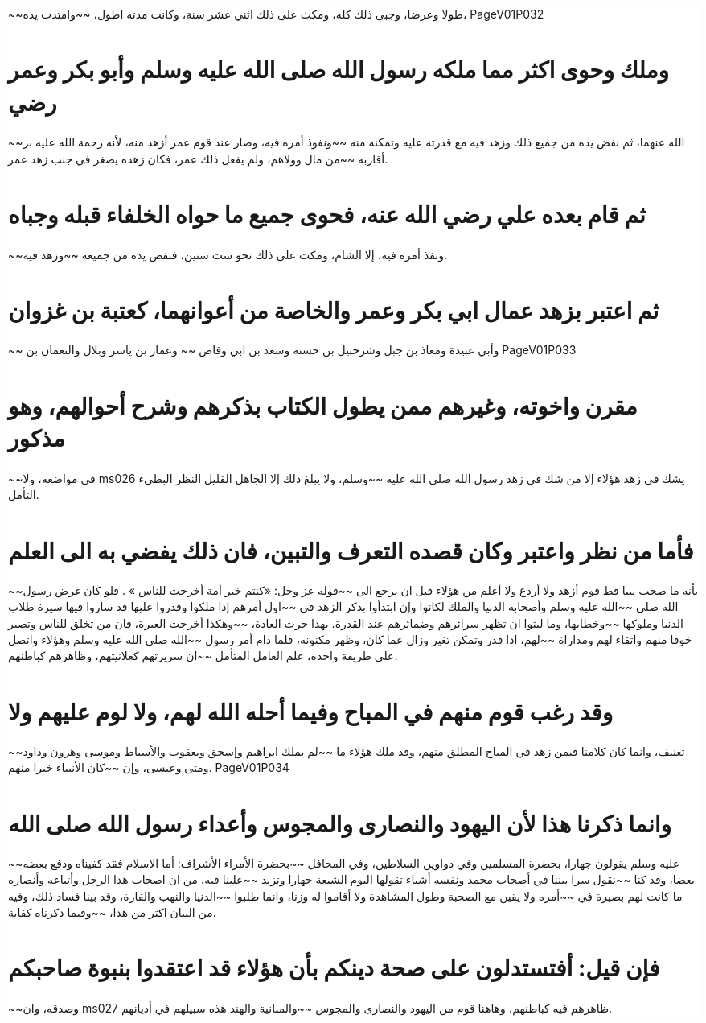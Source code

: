 ~~طولا وعرضا، وجبى ذلك كله، ومكث على ذلك اثني عشر سنة، وكانت مدته اطول،
~~وامتدت يده، PageV01P032
# وملك وحوى اكثر مما ملكه رسول الله صلى الله عليه وسلم وأبو بكر وعمر رضي
~~الله عنهما، ثم نفض يده من جميع ذلك وزهد فيه مع قدرته عليه وتمكنه منه
~~ونفوذ أمره فيه، وصار عند قوم عمر أزهد منه، لأنه رحمة الله عليه بر أقاربه
~~من مال وولاهم، ولم يفعل ذلك عمر، فكان زهده يصغر في جنب زهد عمر.
# ثم قام بعده علي رضي الله عنه، فحوى جميع ما حواه الخلفاء قبله وجباه
~~ونفذ أمره فيه، إلا الشام، ومكث على ذلك نحو ست سنين، فنفض يده من جميعه
~~وزهد فيه.
# ثم اعتبر بزهد عمال ابي بكر وعمر والخاصة من أعوانهما، كعتبة بن غزوان
~~ وأبي عبيدة  ومعاذ بن جبل  وشرحبيل بن حسنة  وسعد بن ابي وقاص
~~ وعمار بن ياسر   وبلال  والنعمان بن PageV01P033
# مقرن  واخوته، وغيرهم ممن يطول الكتاب بذكرهم وشرح أحوالهم، وهو مذكور
~~في مواضعه، ولا ms026 يشك في زهد هؤلاء إلا من شك في زهد رسول الله صلى الله عليه
~~وسلم، ولا يبلغ ذلك إلا الجاهل القليل النظر البطيء التأمل.
# فأما من نظر واعتبر وكان قصده التعرف والتبين، فان ذلك يفضي به الى العلم
~~بأنه ما صحب نبيا قط قوم أزهد ولا أردع ولا أعلم من هؤلاء قبل ان يرجع الى
~~قوله عز وجل: «كنتم خير أمة أخرجت للناس  » . فلو كان غرض رسول الله صلى
~~الله عليه وسلم وأصحابه الدنيا والملك لكانوا وإن ابتدأوا بذكر الزهد في
~~اول أمرهم إذا ملكوا وقدروا عليها قد ساروا فيها سيرة طلاب الدنيا وملوكها
~~وخطابها، وما لبثوا ان تظهر سرائرهم وضمائرهم عند القدرة. بهذا جرت العادة،
~~وهكذا أخرجت العبرة، فان من تخلق للناس وتصبر خوفا منهم واتقاء لهم ومداراة
~~لهم، اذا قدر وتمكن تغير وزال عما كان، وظهر مكنونه، فلما دام أمر رسول
~~الله صلى الله عليه وسلم وهؤلاء واتصل على طريقة واحدة، علم العامل المتأمل
~~ان سريرتهم كعلانيتهم، وظاهرهم كباطنهم.
# وقد رغب قوم منهم في المباح وفيما أحله الله لهم، ولا لوم عليهم ولا
~~تعنيف، وانما كان كلامنا فيمن زهد في المباح المطلق منهم، وقد ملك هؤلاء ما
~~لم يملك ابراهيم وإسحق ويعقوب والأسباط وموسى وهرون وداود ومتى وعيسى، وإن
~~كان الأنبياء خيرا منهم. PageV01P034
# وانما ذكرنا هذا لأن اليهود والنصارى والمجوس وأعداء رسول الله صلى الله
~~عليه وسلم يقولون جهارا، بحضرة المسلمين وفي دواوين السلاطين، وفي المحافل
~~بحضرة الأمراء الأشراف: أما الاسلام فقد كفيناه ودفع بعضه بعضا، وقد كنا
~~نقول سرا بيننا في أصحاب محمد ونفسه أشياء تقولها اليوم الشيعة جهارا وتزيد
~~علينا فيه، من ان اصحاب هذا الرجل وأتباعه وأنصاره ما كانت لهم بصيرة في
~~أمره ولا يقين مع الصحبة وطول المشاهدة ولا أقاموا له وزنا، وانما طلبوا
~~الدنيا والنهب والفارة، وقد بينا فساد ذلك، وفيه من البيان اكثر من هذا،
~~وفيما ذكرناه كفاية.
# فإن قيل: أفتستدلون على صحة دينكم بأن هؤلاء قد اعتقدوا بنبوة صاحبكم
~~وصدقه، وان ms027 ظاهرهم فيه كباطنهم، وهاهنا قوم من اليهود والنصارى والمجوس
~~والمنانية  والهند هذه سبيلهم في أديانهم.